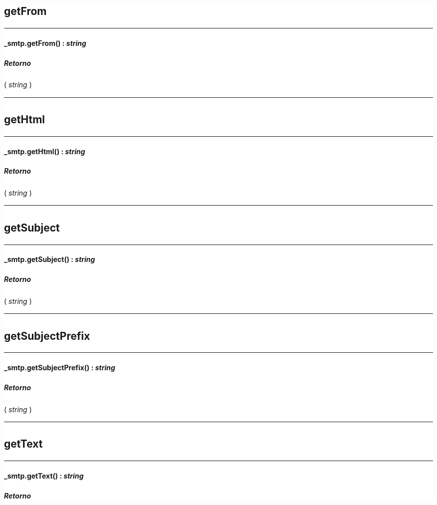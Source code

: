 ## getFrom

---

#### _smtp.getFrom() : _string_
##### Retorno

( _string_ )


---

## getHtml

---

#### _smtp.getHtml() : _string_
##### Retorno

( _string_ )


---

## getSubject

---

#### _smtp.getSubject() : _string_
##### Retorno

( _string_ )


---

## getSubjectPrefix

---

#### _smtp.getSubjectPrefix() : _string_
##### Retorno

( _string_ )


---

## getText

---

#### _smtp.getText() : _string_
##### Retorno
